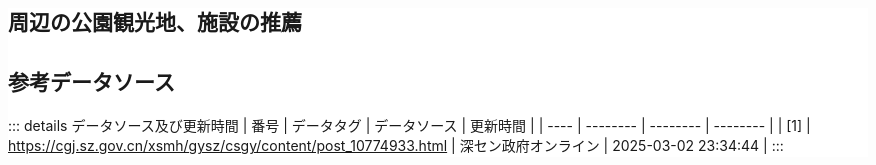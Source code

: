 ## 周辺の公園観光地、施設の推薦

<CardGrid>
  <ImageCard
        image="http://cgj.sz.gov.cn/img/4/4005/4005835/10774937.png"
        title="万峰湖湿地公園"
        description="万峰湖湿地公園は、深セン市宝安区新橋街の万峰コミュニティセンターに位置し、総面積は9,332.77平方メートルで、2019年7月12日に正式にオープンしました。万峰湖湿地公園は水資源を全面的にリサイクルし、南湖と北湖を連絡管で結び、水の循環と浄化を実現しており、現在、南湖と北湖は完全にリニューアルされています。美しい青"
        href="/ja/LandscapeLeisureGreenSpace/WetlandPark/Wanfeng Lake Wetland Park"
        author="深セン政府オンライン"
        date="2025/01/02"
      />
      <ImageCard
        image="http://cgj.sz.gov.cn/img/4/4005/4005835/10774937.png"
        title="万峰湖湿地公園"
        description="万峰湖湿地公園は、深セン市宝安区新橋街の万峰コミュニティセンターに位置し、総面積は9,332.77平方メートルで、2019年7月12日に正式にオープンしました。万峰湖湿地公園は水資源を全面的にリサイクルし、南湖と北湖を連絡管で結び、水の循環と浄化を実現しており、現在、南湖と北湖は完全にリニューアルされています。美しい青"
        href="/ja/LandscapeLeisureGreenSpace/WetlandPark/Wanfeng Lake Wetland Park"
        author="深セン政府オンライン"
        date="2025/01/02"
      />
    </CardGrid>


## 参考データソース

::: details データソース及び更新時間
| 番号 | データタグ | データソース | 更新時間 |
| ---- | -------- | -------- | -------- |
| [1] | https://cgj.sz.gov.cn/xsmh/gysz/csgy/content/post_10774933.html | 深セン政府オンライン | 2025-03-02 23:34:44 |
:::


